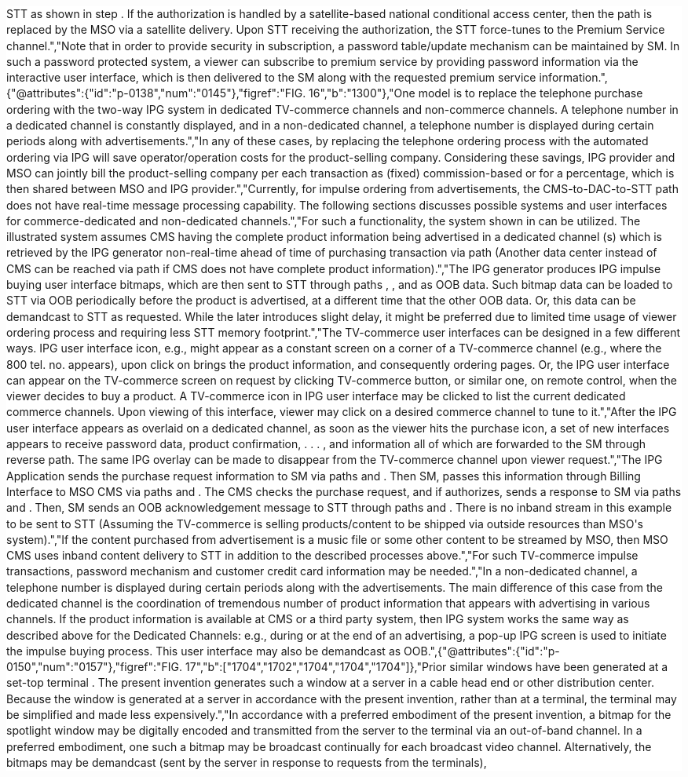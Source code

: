 STT as shown in step . If the authorization is handled by a satellite-based national conditional access center, then the path  is replaced by the MSO via a satellite delivery. Upon STT receiving the authorization, the STT force-tunes to the Premium Service channel.","Note that in order to provide security in subscription, a password table\/update mechanism can be maintained by SM. In such a password protected system, a viewer can subscribe to premium service by providing password information via the interactive user interface, which is then delivered to the SM along with the requested premium service information.",{"@attributes":{"id":"p-0138","num":"0145"},"figref":"FIG. 16","b":"1300"},"One model is to replace the telephone purchase ordering with the two-way IPG system in dedicated TV-commerce channels and non-commerce channels. A telephone number in a dedicated channel is constantly displayed, and in a non-dedicated channel, a telephone number is displayed during certain periods along with advertisements.","In any of these cases, by replacing the telephone ordering process with the automated ordering via IPG will save operator\/operation costs for the product-selling company. Considering these savings, IPG provider and MSO can jointly bill the product-selling company per each transaction as (fixed) commission-based or for a percentage, which is then shared between MSO and IPG provider.","Currently, for impulse ordering from advertisements, the CMS-to-DAC-to-STT path does not have real-time message processing capability. The following sections discusses possible systems and user interfaces for commerce-dedicated and non-dedicated channels.","For such a functionality, the system shown in  can be utilized. The illustrated system assumes CMS having the complete product information being advertised in a dedicated channel (s) which is retrieved by the IPG generator non-real-time ahead of time of purchasing transaction via path  (Another data center instead of CMS can be reached via path  if CMS does not have complete product information).","The IPG generator produces IPG impulse buying user interface bitmaps, which are then sent to STT through paths , , and  as OOB data. Such bitmap data can be loaded to STT via OOB periodically before the product is advertised, at a different time that the other OOB data. Or, this data can be demandcast to STT as requested. While the later introduces slight delay, it might be preferred due to limited time usage of viewer ordering process and requiring less STT memory footprint.","The TV-commerce user interfaces can be designed in a few different ways. IPG user interface icon, e.g., might appear as a constant screen on a corner of a TV-commerce channel (e.g., where the 800 tel. no. appears), upon click on brings the product information, and consequently ordering pages. Or, the IPG user interface can appear on the TV-commerce screen on request by clicking TV-commerce button, or similar one, on remote control, when the viewer decides to buy a product. A TV-commerce icon in IPG user interface may be clicked to list the current dedicated commerce channels. Upon viewing of this interface, viewer may click on a desired commerce channel to tune to it.","After the IPG user interface appears as overlaid on a dedicated channel, as soon as the viewer hits the purchase icon, a set of new interfaces appears to receive password data, product confirmation, . . . , and information all of which are forwarded to the SM through reverse path. The same IPG overlay can be made to disappear from the TV-commerce channel upon viewer request.","The IPG Application sends the purchase request information to SM via paths  and . Then SM, passes this information through Billing Interface to MSO CMS via paths  and . The CMS checks the purchase request, and if authorizes, sends a response to SM via paths  and . Then, SM sends an OOB acknowledgement message to STT through paths  and . There is no inband stream in this example to be sent to STT (Assuming the TV-commerce is selling products\/content to be shipped via outside resources than MSO's system).","If the content purchased from advertisement is a music file or some other content to be streamed by MSO, then MSO CMS uses inband content delivery to STT in addition to the described processes above.","For such TV-commerce impulse transactions, password mechanism and customer credit card information may be needed.","In a non-dedicated channel, a telephone number is displayed during certain periods along with the advertisements. The main difference of this case from the dedicated channel is the coordination of tremendous number of product information that appears with advertising in various channels. If the product information is available at CMS or a third party system, then IPG system works the same way as described above for the Dedicated Channels: e.g., during or at the end of an advertising, a pop-up IPG screen is used to initiate the impulse buying process. This user interface may also be demandcast as OOB.",{"@attributes":{"id":"p-0150","num":"0157"},"figref":"FIG. 17","b":["1704","1702","1704","1704","1704"]},"Prior similar windows have been generated at a set-top terminal . The present invention generates such a window at a server in a cable head end  or other distribution center. Because the window  is generated at a server in accordance with the present invention, rather than at a terminal, the terminal may be simplified and made less expensively.","In accordance with a preferred embodiment of the present invention, a bitmap for the spotlight window  may be digitally encoded and transmitted from the server to the terminal  via an out-of-band channel. In a preferred embodiment, one such a bitmap may be broadcast continually for each broadcast video channel. Alternatively, the bitmaps may be demandcast (sent by the server in response to requests from the terminals),